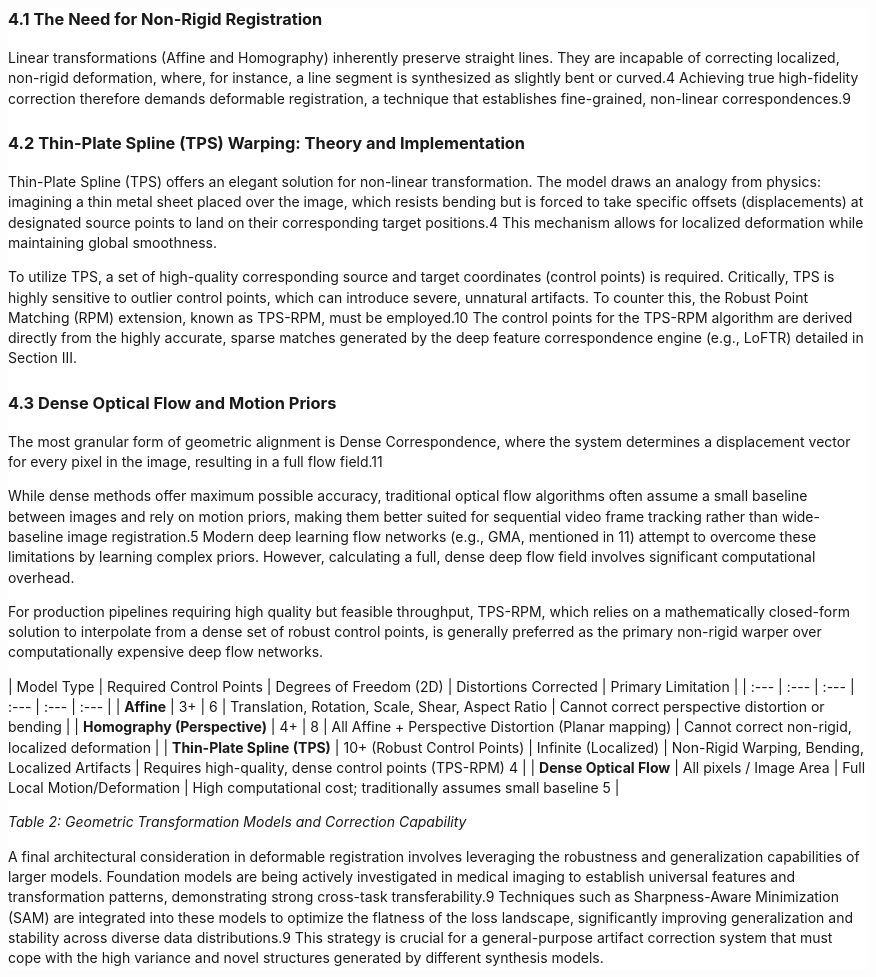 ### 4.1 The Need for Non-Rigid Registration

Linear transformations (Affine and Homography) inherently preserve straight lines. They are incapable of correcting localized, non-rigid deformation, where, for instance, a line segment is synthesized as slightly bent or curved.4 Achieving true high-fidelity correction therefore demands deformable registration, a technique that establishes fine-grained, non-linear correspondences.9

### 4.2 Thin-Plate Spline (TPS) Warping: Theory and Implementation

Thin-Plate Spline (TPS) offers an elegant solution for non-linear transformation. The model draws an analogy from physics: imagining a thin metal sheet placed over the image, which resists bending but is forced to take specific offsets (displacements) at designated source points to land on their corresponding target positions.4 This mechanism allows for localized deformation while maintaining global smoothness.

To utilize TPS, a set of high-quality corresponding source and target coordinates (control points) is required. Critically, TPS is highly sensitive to outlier control points, which can introduce severe, unnatural artifacts. To counter this, the Robust Point Matching (RPM) extension, known as TPS-RPM, must be employed.10 The control points for the TPS-RPM algorithm are derived directly from the highly accurate, sparse matches generated by the deep feature correspondence engine (e.g., LoFTR) detailed in Section III.

### 4.3 Dense Optical Flow and Motion Priors

The most granular form of geometric alignment is Dense Correspondence, where the system determines a displacement vector for every pixel in the image, resulting in a full flow field.11

While dense methods offer maximum possible accuracy, traditional optical flow algorithms often assume a small baseline between images and rely on motion priors, making them better suited for sequential video frame tracking rather than wide-baseline image registration.5 Modern deep learning flow networks (e.g., GMA, mentioned in 11) attempt to overcome these limitations by learning complex priors. However, calculating a full, dense deep flow field involves significant computational overhead.

For production pipelines requiring high quality but feasible throughput, TPS-RPM, which relies on a mathematically closed-form solution to interpolate from a dense set of robust control points, is generally preferred as the primary non-rigid warper over computationally expensive deep flow networks.

| Model Type | Required Control Points | Degrees of Freedom (2D) | Distortions Corrected | Primary Limitation |
| :--- | :--- | :--- | :--- | :--- | :--- |
| **Affine** | 3+ | 6 | Translation, Rotation, Scale, Shear, Aspect Ratio | Cannot correct perspective distortion or bending |
| **Homography (Perspective)** | 4+ | 8 | All Affine + Perspective Distortion (Planar mapping) | Cannot correct non-rigid, localized deformation |
| **Thin-Plate Spline (TPS)** | 10+ (Robust Control Points) | Infinite (Localized) | Non-Rigid Warping, Bending, Localized Artifacts | Requires high-quality, dense control points (TPS-RPM) 4 |
| **Dense Optical Flow** | All pixels / Image Area | Full Local Motion/Deformation | High computational cost; traditionally assumes small baseline 5 |

*Table 2: Geometric Transformation Models and Correction Capability*

A final architectural consideration in deformable registration involves leveraging the robustness and generalization capabilities of larger models. Foundation models are being actively investigated in medical imaging to establish universal features and transformation patterns, demonstrating strong cross-task transferability.9 Techniques such as Sharpness-Aware Minimization (SAM) are integrated into these models to optimize the flatness of the loss landscape, significantly improving generalization and stability across diverse data distributions.9 This strategy is crucial for a general-purpose artifact correction system that must cope with the high variance and novel structures generated by different synthesis models.
